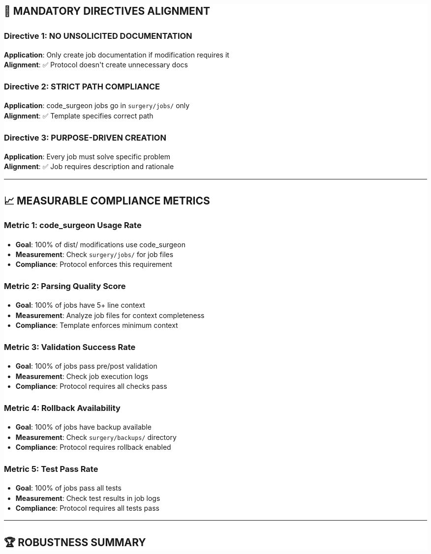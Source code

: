 
## 🎯 MANDATORY DIRECTIVES ALIGNMENT

### Directive 1: NO UNSOLICITED DOCUMENTATION
**Application**: Only create job documentation if modification requires it  
**Alignment**: ✅ Protocol doesn't create unnecessary docs

### Directive 2: STRICT PATH COMPLIANCE
**Application**: code_surgeon jobs go in `surgery/jobs/` only  
**Alignment**: ✅ Template specifies correct path

### Directive 3: PURPOSE-DRIVEN CREATION
**Application**: Every job must solve specific problem  
**Alignment**: ✅ Job requires description and rationale

---

## 📈 MEASURABLE COMPLIANCE METRICS

### Metric 1: code_surgeon Usage Rate
- **Goal**: 100% of dist/ modifications use code_surgeon
- **Measurement**: Check `surgery/jobs/` for job files
- **Compliance**: Protocol enforces this requirement

### Metric 2: Parsing Quality Score
- **Goal**: 100% of jobs have 5+ line context
- **Measurement**: Analyze job files for context completeness
- **Compliance**: Template enforces minimum context

### Metric 3: Validation Success Rate
- **Goal**: 100% of jobs pass pre/post validation
- **Measurement**: Check job execution logs
- **Compliance**: Protocol requires all checks pass

### Metric 4: Rollback Availability
- **Goal**: 100% of jobs have backup available
- **Measurement**: Check `surgery/backups/` directory
- **Compliance**: Protocol requires rollback enabled

### Metric 5: Test Pass Rate
- **Goal**: 100% of jobs pass all tests
- **Measurement**: Check test results in job logs
- **Compliance**: Protocol requires all tests pass

---

## 🏆 ROBUSTNESS SUMMARY
